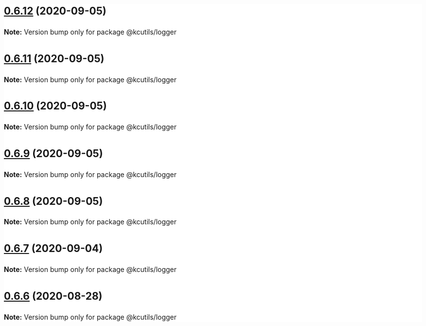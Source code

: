 



## [0.6.12](https://github.com/kamontat/kcutils/compare/@kcutils/logger@0.6.11...@kcutils/logger@0.6.12) (2020-09-05)

**Note:** Version bump only for package @kcutils/logger





## [0.6.11](https://github.com/kamontat/kcutils/compare/@kcutils/logger@0.6.10...@kcutils/logger@0.6.11) (2020-09-05)

**Note:** Version bump only for package @kcutils/logger





## [0.6.10](https://github.com/kamontat/kcutils/compare/@kcutils/logger@0.6.9...@kcutils/logger@0.6.10) (2020-09-05)

**Note:** Version bump only for package @kcutils/logger





## [0.6.9](https://github.com/kamontat/kcutils/compare/@kcutils/logger@0.6.8...@kcutils/logger@0.6.9) (2020-09-05)

**Note:** Version bump only for package @kcutils/logger





## [0.6.8](https://github.com/kamontat/kcutils/compare/@kcutils/logger@0.6.7...@kcutils/logger@0.6.8) (2020-09-05)

**Note:** Version bump only for package @kcutils/logger





## [0.6.7](https://github.com/kamontat/kcutils/compare/@kcutils/logger@0.6.6...@kcutils/logger@0.6.7) (2020-09-04)

**Note:** Version bump only for package @kcutils/logger





## [0.6.6](https://github.com/kamontat/kcutils/compare/@kcutils/logger@0.6.5...@kcutils/logger@0.6.6) (2020-08-28)

**Note:** Version bump only for package @kcutils/logger
